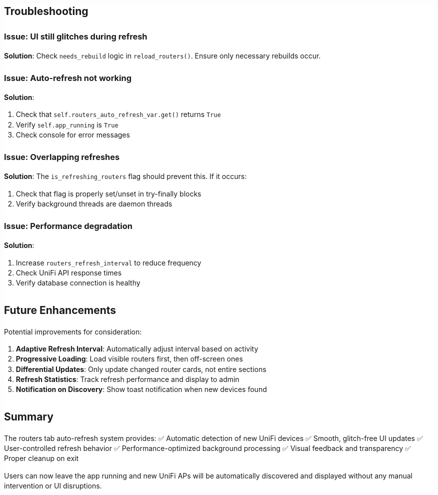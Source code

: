 ## Troubleshooting

### Issue: UI still glitches during refresh
**Solution**: Check `needs_rebuild` logic in `reload_routers()`. Ensure only necessary rebuilds occur.

### Issue: Auto-refresh not working
**Solution**: 
1. Check that `self.routers_auto_refresh_var.get()` returns `True`
2. Verify `self.app_running` is `True`
3. Check console for error messages

### Issue: Overlapping refreshes
**Solution**: The `is_refreshing_routers` flag should prevent this. If it occurs:
1. Check that flag is properly set/unset in try-finally blocks
2. Verify background threads are daemon threads

### Issue: Performance degradation
**Solution**:
1. Increase `routers_refresh_interval` to reduce frequency
2. Check UniFi API response times
3. Verify database connection is healthy

## Future Enhancements

Potential improvements for consideration:

1. **Adaptive Refresh Interval**: Automatically adjust interval based on activity
2. **Progressive Loading**: Load visible routers first, then off-screen ones
3. **Differential Updates**: Only update changed router cards, not entire sections
4. **Refresh Statistics**: Track refresh performance and display to admin
5. **Notification on Discovery**: Show toast notification when new devices found

## Summary

The routers tab auto-refresh system provides:
✅ Automatic detection of new UniFi devices
✅ Smooth, glitch-free UI updates
✅ User-controlled refresh behavior
✅ Performance-optimized background processing
✅ Visual feedback and transparency
✅ Proper cleanup on exit

Users can now leave the app running and new UniFi APs will be automatically discovered and displayed without any manual intervention or UI disruptions.
